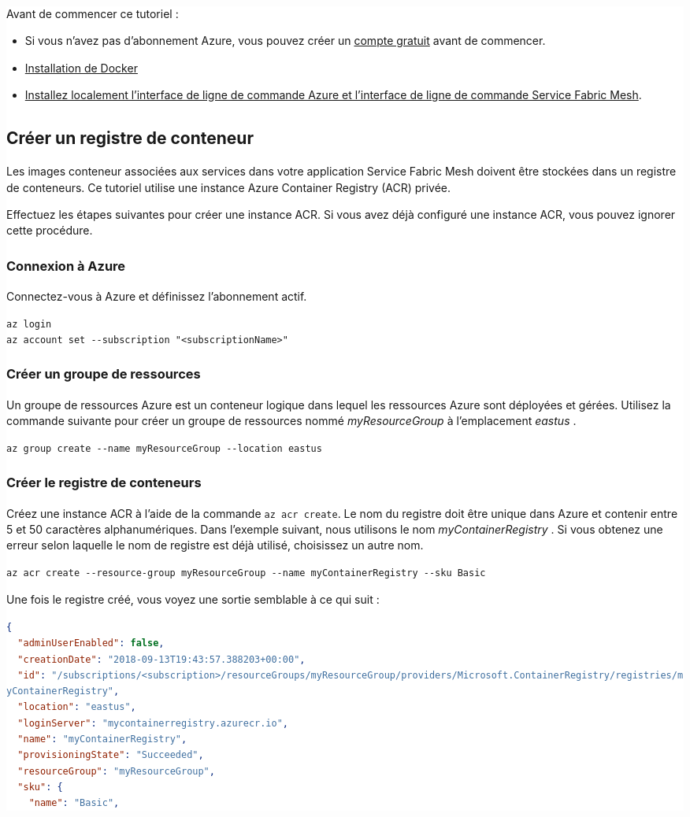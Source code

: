 Avant de commencer ce tutoriel :

* Si vous n’avez pas d’abonnement Azure, vous pouvez créer un [compte gratuit](https://azure.microsoft.com/free/?WT.mc_id=A261C142F) avant de commencer.

* [Installation de Docker](service-fabric-mesh-howto-setup-developer-environment-sdk.md#install-docker)

* [Installez localement l’interface de ligne de commande Azure et l’interface de ligne de commande Service Fabric Mesh](service-fabric-mesh-howto-setup-cli.md#install-the-azure-service-fabric-mesh-cli).

## <a name="create-a-container-registry"></a>Créer un registre de conteneur

Les images conteneur associées aux services dans votre application Service Fabric Mesh doivent être stockées dans un registre de conteneurs.  Ce tutoriel utilise une instance Azure Container Registry (ACR) privée. 

Effectuez les étapes suivantes pour créer une instance ACR.  Si vous avez déjà configuré une instance ACR, vous pouvez ignorer cette procédure.

### <a name="sign-in-to-azure"></a>Connexion à Azure

Connectez-vous à Azure et définissez l’abonnement actif.

```azurecli
az login
az account set --subscription "<subscriptionName>"
```

### <a name="create-a-resource-group"></a>Créer un groupe de ressources

Un groupe de ressources Azure est un conteneur logique dans lequel les ressources Azure sont déployées et gérées. Utilisez la commande suivante pour créer un groupe de ressources nommé *myResourceGroup* à l’emplacement *eastus* .

```azurecli
az group create --name myResourceGroup --location eastus
```

### <a name="create-the-container-registry"></a>Créer le registre de conteneurs

Créez une instance ACR à l’aide de la commande `az acr create`. Le nom du registre doit être unique dans Azure et contenir entre 5 et 50 caractères alphanumériques. Dans l’exemple suivant, nous utilisons le nom *myContainerRegistry* . Si vous obtenez une erreur selon laquelle le nom de registre est déjà utilisé, choisissez un autre nom.

```azurecli
az acr create --resource-group myResourceGroup --name myContainerRegistry --sku Basic
```

Une fois le registre créé, vous voyez une sortie semblable à ce qui suit :

```json
{
  "adminUserEnabled": false,
  "creationDate": "2018-09-13T19:43:57.388203+00:00",
  "id": "/subscriptions/<subscription>/resourceGroups/myResourceGroup/providers/Microsoft.ContainerRegistry/registries/myContainerRegistry",
  "location": "eastus",
  "loginServer": "mycontainerregistry.azurecr.io",
  "name": "myContainerRegistry",
  "provisioningState": "Succeeded",
  "resourceGroup": "myResourceGroup",
  "sku": {
    "name": "Basic",
```